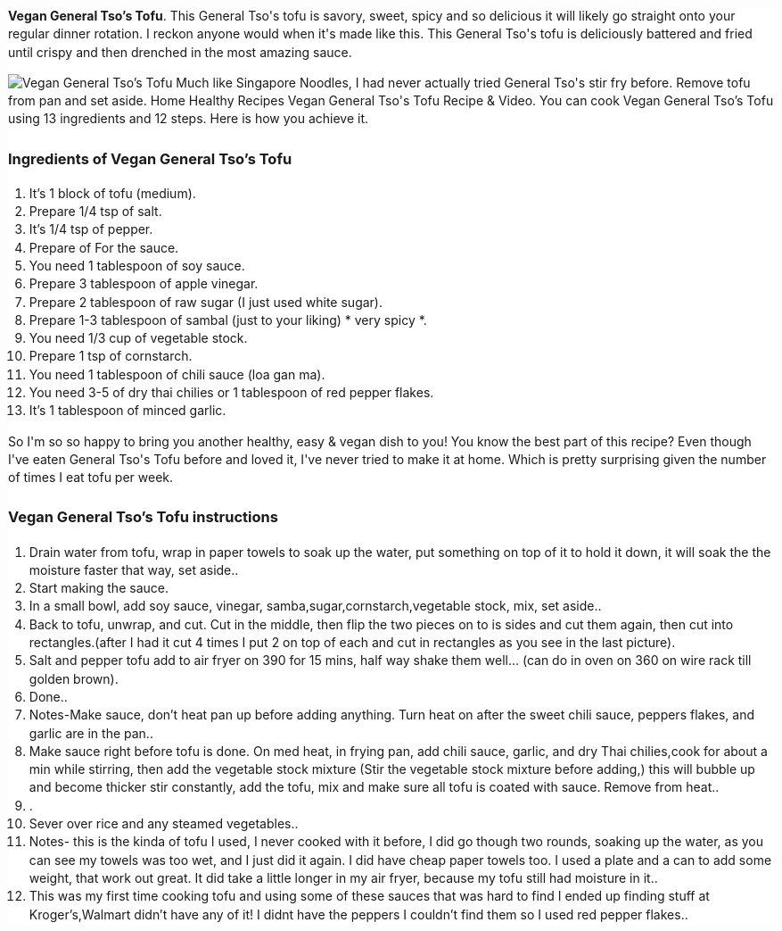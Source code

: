 **Vegan General Tso’s Tofu**. This General Tso's tofu is savory, sweet, spicy and so delicious it will likely go straight onto your regular dinner rotation. I reckon anyone would when it's made like this. This General Tso's tofu is deliciously battered and fried until crispy and then drenched in the most amazing sauce. 

<img src="https://img-global.cpcdn.com/recipes/bb09b97ae74503ca/751x532cq70/vegan-general-tsos-tofu-recipe-main-photo.jpg" alt="Vegan General Tso’s Tofu" style="width: 100%;" /> Much like Singapore Noodles, I had never actually tried General Tso's stir fry before. Remove tofu from pan and set aside. Home Healthy Recipes Vegan General Tso's Tofu Recipe & Video. You can cook Vegan General Tso’s Tofu using 13 ingredients and 12 steps. Here is how you achieve it. 

### Ingredients of Vegan General Tso’s Tofu

  1. It&#8217;s 1 block of tofu (medium). 
  2. Prepare 1/4 tsp of salt. 
  3. It&#8217;s 1/4 tsp of pepper. 
  4. Prepare of For the sauce. 
  5. You need 1 tablespoon of soy sauce. 
  6. Prepare 3 tablespoon of apple vinegar. 
  7. Prepare 2 tablespoon of raw sugar (I just used white sugar). 
  8. Prepare 1-3 tablespoon of sambal (just to your liking) \* very spicy \*. 
  9. You need 1/3 cup of vegetable stock. 
 10. Prepare 1 tsp of cornstarch. 
 11. You need 1 tablespoon of chili sauce (loa gan ma). 
 12. You need 3-5 of dry thai chilies or 1 tablespoon of red pepper flakes. 
 13. It&#8217;s 1 tablespoon of minced garlic. 

So I'm so so happy to bring you another healthy, easy & vegan dish to you! You know the best part of this recipe? Even though I've eaten General Tso's Tofu before and loved it, I've never tried to make it at home. Which is pretty surprising given the number of times I eat tofu per week. 

### Vegan General Tso’s Tofu instructions

  1. Drain water from tofu, wrap in paper towels to soak up the water, put something on top of it to hold it down, it will soak the the moisture faster that way, set aside.. 
  2. Start making the sauce. 
  3. In a small bowl, add soy sauce, vinegar, samba,sugar,cornstarch,vegetable stock, mix, set aside.. 
  4. Back to tofu, unwrap, and cut. Cut in the middle, then flip the two pieces on to is sides and cut them again, then cut into rectangles.(after I had it cut 4 times I put 2 on top of each and cut in rectangles as you see in the last picture). 
  5. Salt and pepper tofu add to air fryer on 390 for 15 mins, half way shake them well&#8230; (can do in oven on 360 on wire rack till golden brown). 
  6. Done.. 
  7. Notes-Make sauce, don’t heat pan up before adding anything. Turn heat on after the sweet chili sauce, peppers flakes, and garlic are in the pan.. 
  8. Make sauce right before tofu is done. On med heat, in frying pan, add chili sauce, garlic, and dry Thai chilies,cook for about a min while stirring, then add the vegetable stock mixture (Stir the vegetable stock mixture before adding,) this will bubble up and become thicker stir constantly, add the tofu, mix and make sure all tofu is coated with sauce. Remove from heat.. 
  9. . 
 10. Sever over rice and any steamed vegetables.. 
 11. Notes- this is the kinda of tofu I used, I never cooked with it before, I did go though two rounds, soaking up the water, as you can see my towels was too wet, and I just did it again. I did have cheap paper towels too. I used a plate and a can to add some weight, that work out great. It did take a little longer in my air fryer, because my tofu still had moisture in it.. 
 12. This was my first time cooking tofu and using some of these sauces that was hard to find I ended up finding stuff at Kroger’s,Walmart didn’t have any of it! I didnt have the peppers I couldn’t find them so I used red pepper flakes.. 

